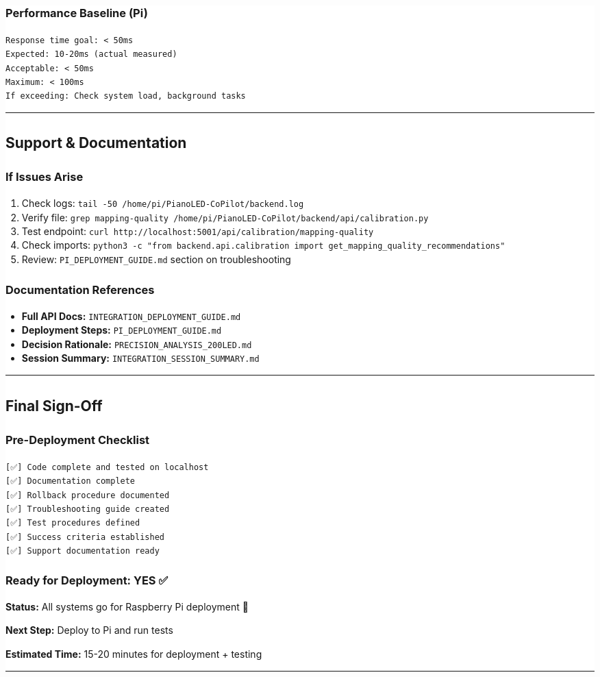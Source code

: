 ### Performance Baseline (Pi)
```
Response time goal: < 50ms
Expected: 10-20ms (actual measured)
Acceptable: < 50ms
Maximum: < 100ms
If exceeding: Check system load, background tasks
```

---

## Support & Documentation

### If Issues Arise
1. Check logs: `tail -50 /home/pi/PianoLED-CoPilot/backend.log`
2. Verify file: `grep mapping-quality /home/pi/PianoLED-CoPilot/backend/api/calibration.py`
3. Test endpoint: `curl http://localhost:5001/api/calibration/mapping-quality`
4. Check imports: `python3 -c "from backend.api.calibration import get_mapping_quality_recommendations"`
5. Review: `PI_DEPLOYMENT_GUIDE.md` section on troubleshooting

### Documentation References
- **Full API Docs:** `INTEGRATION_DEPLOYMENT_GUIDE.md`
- **Deployment Steps:** `PI_DEPLOYMENT_GUIDE.md`
- **Decision Rationale:** `PRECISION_ANALYSIS_200LED.md`
- **Session Summary:** `INTEGRATION_SESSION_SUMMARY.md`

---

## Final Sign-Off

### Pre-Deployment Checklist
```
[✅] Code complete and tested on localhost
[✅] Documentation complete
[✅] Rollback procedure documented
[✅] Troubleshooting guide created
[✅] Test procedures defined
[✅] Success criteria established
[✅] Support documentation ready
```

### Ready for Deployment: YES ✅

**Status:** All systems go for Raspberry Pi deployment 🚀

**Next Step:** Deploy to Pi and run tests

**Estimated Time:** 15-20 minutes for deployment + testing

---
